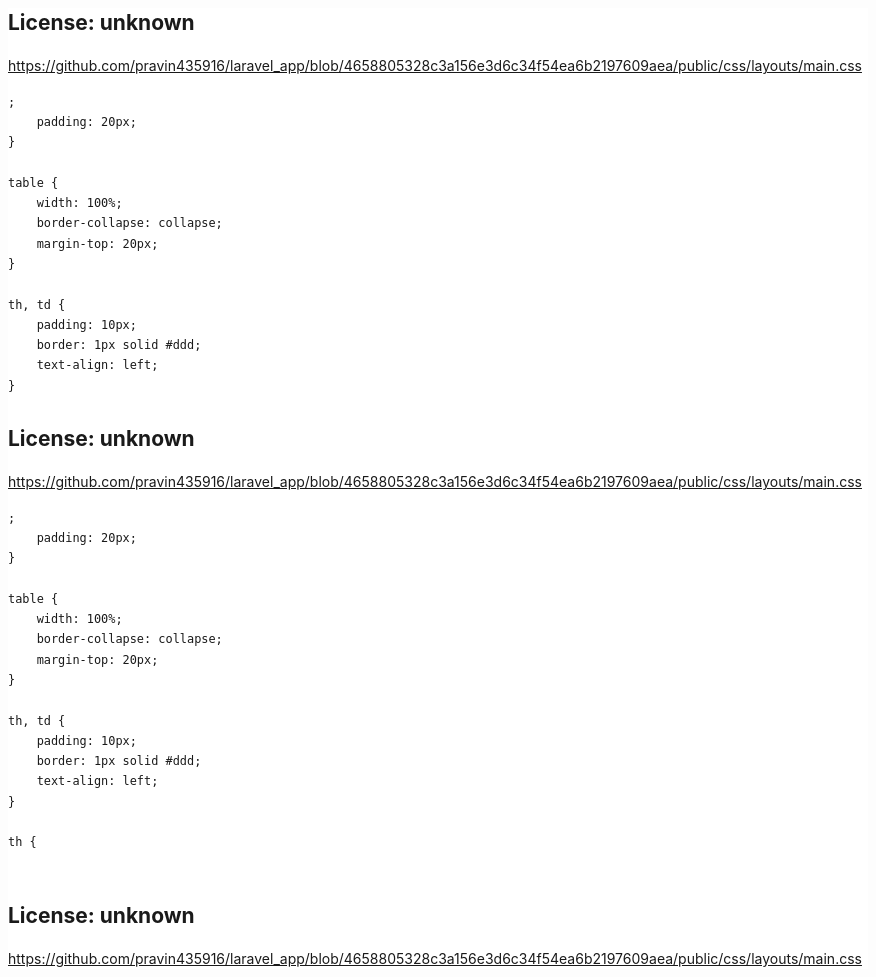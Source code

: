 
## License: unknown
https://github.com/pravin435916/laravel_app/blob/4658805328c3a156e3d6c34f54ea6b2197609aea/public/css/layouts/main.css

```
;
    padding: 20px;
}

table {
    width: 100%;
    border-collapse: collapse;
    margin-top: 20px;
}

th, td {
    padding: 10px;
    border: 1px solid #ddd;
    text-align: left;
}
```


## License: unknown
https://github.com/pravin435916/laravel_app/blob/4658805328c3a156e3d6c34f54ea6b2197609aea/public/css/layouts/main.css

```
;
    padding: 20px;
}

table {
    width: 100%;
    border-collapse: collapse;
    margin-top: 20px;
}

th, td {
    padding: 10px;
    border: 1px solid #ddd;
    text-align: left;
}

th {
    
```


## License: unknown
https://github.com/pravin435916/laravel_app/blob/4658805328c3a156e3d6c34f54ea6b2197609aea/public/css/layouts/main.css
